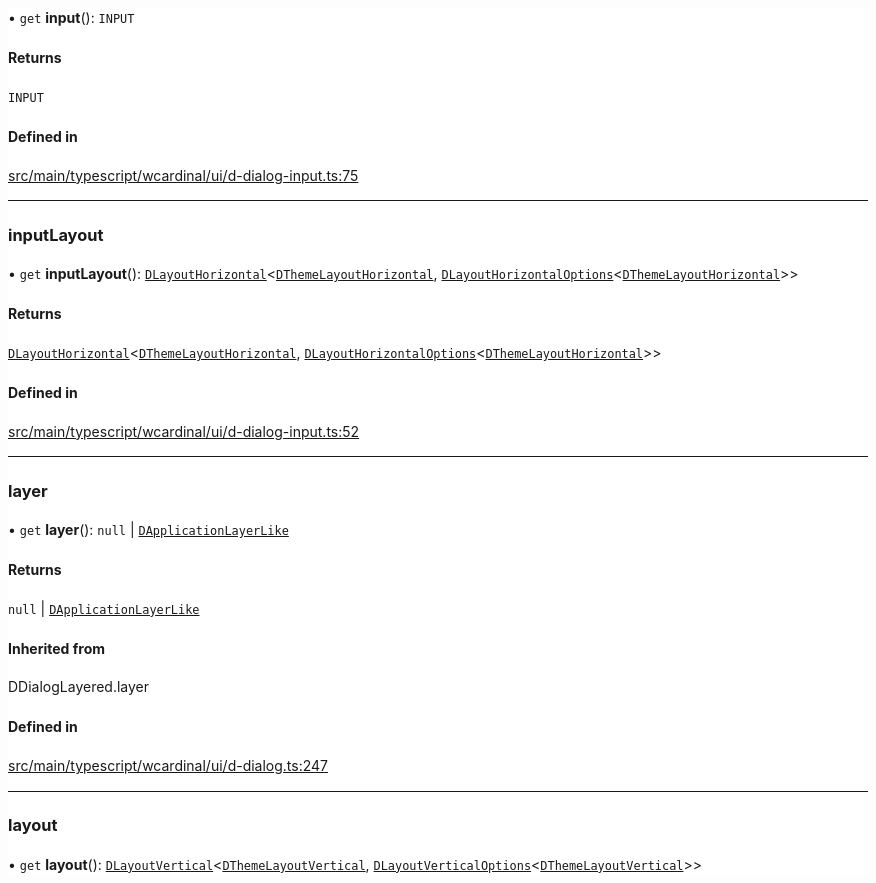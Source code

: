 • `get` **input**(): `INPUT`

#### Returns

`INPUT`

#### Defined in

[src/main/typescript/wcardinal/ui/d-dialog-input.ts:75](https://github.com/winter-cardinal/winter-cardinal-ui/blob/v0.457.0/src/main/typescript/wcardinal/ui/d-dialog-input.ts#L75)

___

### inputLayout

• `get` **inputLayout**(): [`DLayoutHorizontal`](DLayoutHorizontal.md)\<[`DThemeLayoutHorizontal`](../interfaces/DThemeLayoutHorizontal.md), [`DLayoutHorizontalOptions`](../interfaces/DLayoutHorizontalOptions.md)\<[`DThemeLayoutHorizontal`](../interfaces/DThemeLayoutHorizontal.md)\>\>

#### Returns

[`DLayoutHorizontal`](DLayoutHorizontal.md)\<[`DThemeLayoutHorizontal`](../interfaces/DThemeLayoutHorizontal.md), [`DLayoutHorizontalOptions`](../interfaces/DLayoutHorizontalOptions.md)\<[`DThemeLayoutHorizontal`](../interfaces/DThemeLayoutHorizontal.md)\>\>

#### Defined in

[src/main/typescript/wcardinal/ui/d-dialog-input.ts:52](https://github.com/winter-cardinal/winter-cardinal-ui/blob/v0.457.0/src/main/typescript/wcardinal/ui/d-dialog-input.ts#L52)

___

### layer

• `get` **layer**(): ``null`` \| [`DApplicationLayerLike`](../interfaces/DApplicationLayerLike.md)

#### Returns

``null`` \| [`DApplicationLayerLike`](../interfaces/DApplicationLayerLike.md)

#### Inherited from

DDialogLayered.layer

#### Defined in

[src/main/typescript/wcardinal/ui/d-dialog.ts:247](https://github.com/winter-cardinal/winter-cardinal-ui/blob/v0.457.0/src/main/typescript/wcardinal/ui/d-dialog.ts#L247)

___

### layout

• `get` **layout**(): [`DLayoutVertical`](DLayoutVertical.md)\<[`DThemeLayoutVertical`](../interfaces/DThemeLayoutVertical.md), [`DLayoutVerticalOptions`](../interfaces/DLayoutVerticalOptions.md)\<[`DThemeLayoutVertical`](../interfaces/DThemeLayoutVertical.md)\>\>
